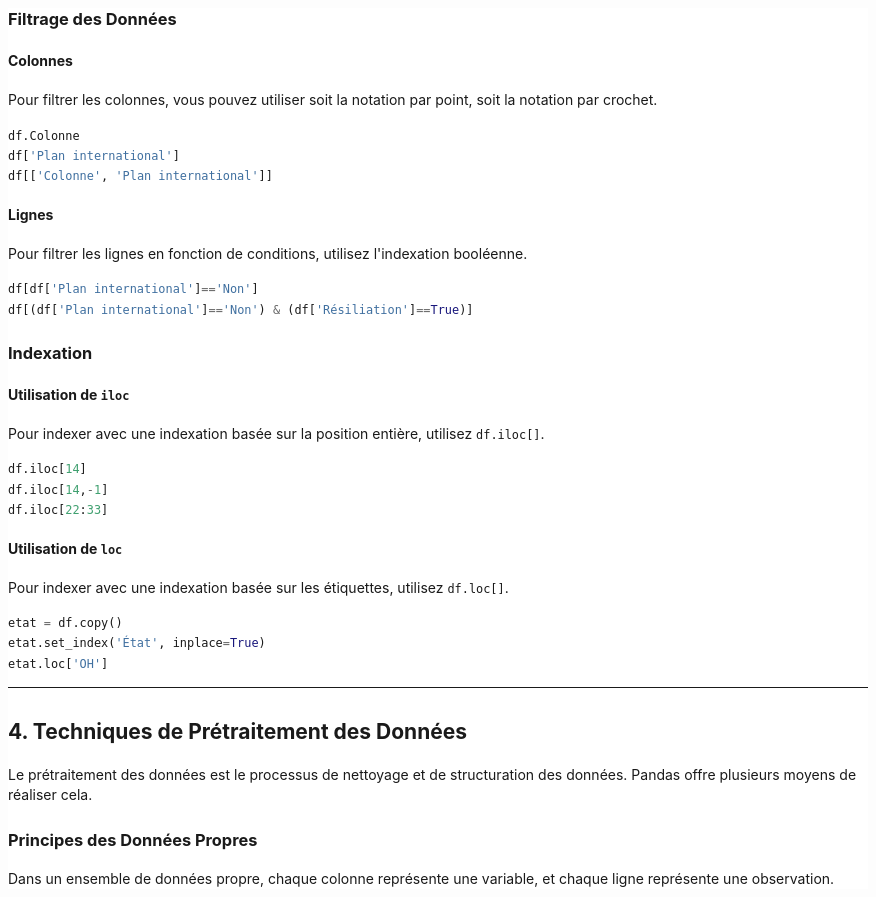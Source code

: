 ### Filtrage des Données

#### Colonnes

Pour filtrer les colonnes, vous pouvez utiliser soit la notation par point, soit la notation par crochet.

```python
df.Colonne
df['Plan international']
df[['Colonne', 'Plan international']]
```

#### Lignes

Pour filtrer les lignes en fonction de conditions, utilisez l'indexation booléenne.

```python
df[df['Plan international']=='Non']
df[(df['Plan international']=='Non') & (df['Résiliation']==True)]
```

### Indexation

#### Utilisation de `iloc`

Pour indexer avec une indexation basée sur la position entière, utilisez `df.iloc[]`.

```python
df.iloc[14]
df.iloc[14,-1]
df.iloc[22:33]
```

#### Utilisation de `loc`

Pour indexer avec une indexation basée sur les étiquettes, utilisez `df.loc[]`.

```python
etat = df.copy()
etat.set_index('État', inplace=True)
etat.loc['OH']
```

---

## 4. Techniques de Prétraitement des Données

Le prétraitement des données est le processus de nettoyage et de structuration des données. Pandas offre plusieurs moyens de réaliser cela.

### Principes des Données Propres

Dans un ensemble de données propre, chaque colonne représente une variable, et chaque ligne représente une observation.
